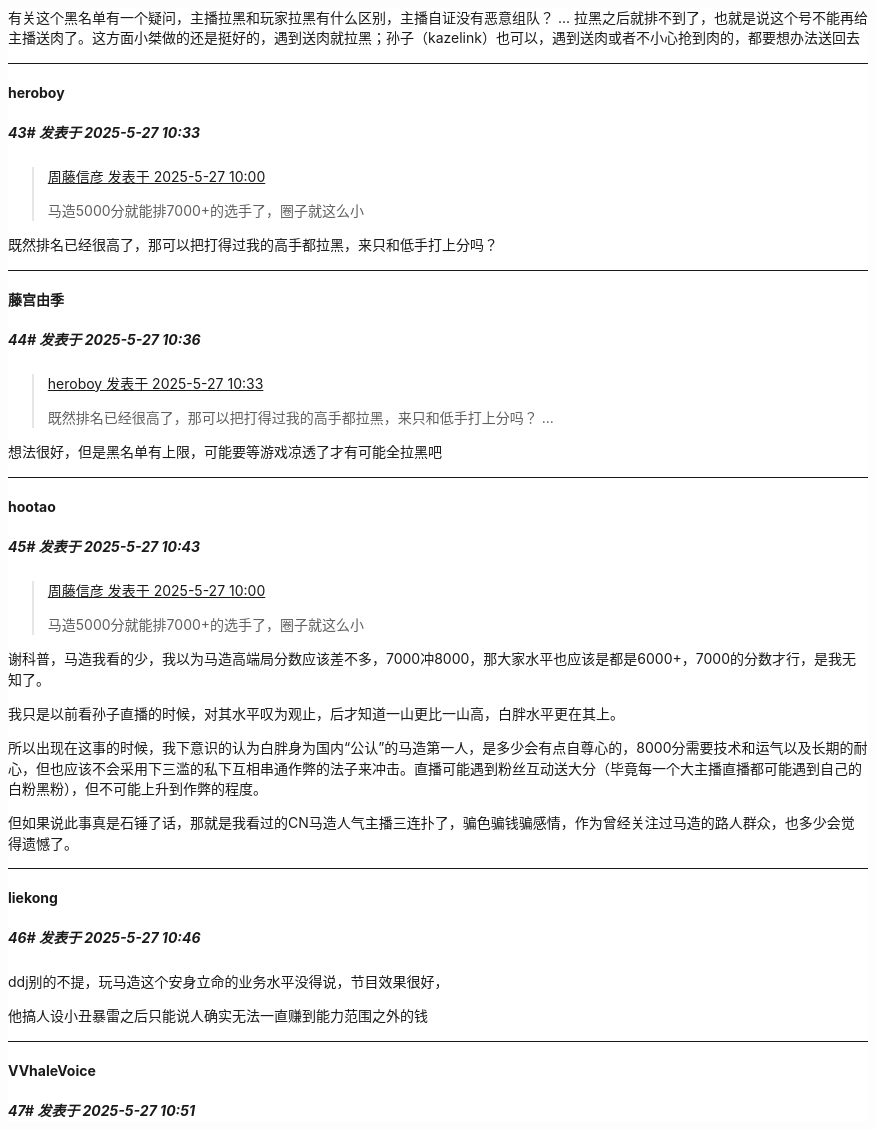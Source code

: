 有关这个黑名单有一个疑问，主播拉黑和玩家拉黑有什么区别，主播自证没有恶意组队？ ...</blockquote>
拉黑之后就排不到了，也就是说这个号不能再给主播送肉了。这方面小桀做的还是挺好的，遇到送肉就拉黑；孙子（kazelink）也可以，遇到送肉或者不小心抢到肉的，都要想办法送回去


*****

####  heroboy  
##### 43#       发表于 2025-5-27 10:33

<blockquote><a href="httphttps://stage1st.com/2b/forum.php?mod=redirect&amp;goto=findpost&amp;pid=67854316&amp;ptid=2252480" target="_blank">周藤信彦 发表于 2025-5-27 10:00</a>

马造5000分就能排7000+的选手了，圈子就这么小</blockquote>
既然排名已经很高了，那可以把打得过我的高手都拉黑，来只和低手打上分吗？


*****

####  藤宫由季  
##### 44#       发表于 2025-5-27 10:36

<blockquote><a href="httphttps://stage1st.com/2b/forum.php?mod=redirect&amp;goto=findpost&amp;pid=67854437&amp;ptid=2252480" target="_blank">heroboy 发表于 2025-5-27 10:33</a>

既然排名已经很高了，那可以把打得过我的高手都拉黑，来只和低手打上分吗？ ...</blockquote>
想法很好，但是黑名单有上限，可能要等游戏凉透了才有可能全拉黑吧


*****

####  hootao  
##### 45#       发表于 2025-5-27 10:43

<blockquote><a href="httphttps://stage1st.com/2b/forum.php?mod=redirect&amp;goto=findpost&amp;pid=67854316&amp;ptid=2252480" target="_blank">周藤信彦 发表于 2025-5-27 10:00</a>

马造5000分就能排7000+的选手了，圈子就这么小</blockquote>
谢科普，马造我看的少，我以为马造高端局分数应该差不多，7000冲8000，那大家水平也应该是都是6000+，7000的分数才行，是我无知了。

我只是以前看孙子直播的时候，对其水平叹为观止，后才知道一山更比一山高，白胖水平更在其上。

所以出现在这事的时候，我下意识的认为白胖身为国内“公认”的马造第一人，是多少会有点自尊心的，8000分需要技术和运气以及长期的耐心，但也应该不会采用下三滥的私下互相串通作弊的法子来冲击。直播可能遇到粉丝互动送大分（毕竟每一个大主播直播都可能遇到自己的白粉黑粉），但不可能上升到作弊的程度。

但如果说此事真是石锤了话，那就是我看过的CN马造人气主播三连扑了，骗色骗钱骗感情，作为曾经关注过马造的路人群众，也多少会觉得遗憾了。

*****

####  liekong  
##### 46#       发表于 2025-5-27 10:46

ddj别的不提，玩马造这个安身立命的业务水平没得说，节目效果很好，

他搞人设小丑暴雷之后只能说人确实无法一直赚到能力范围之外的钱


*****

####  VVhaleVoice  
##### 47#       发表于 2025-5-27 10:51
